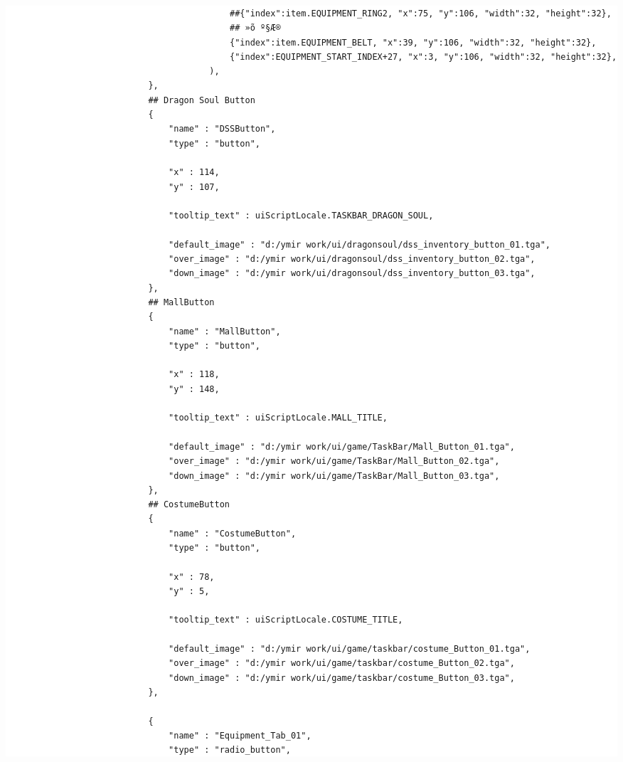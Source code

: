 												##{"index":item.EQUIPMENT_RING2, "x":75, "y":106, "width":32, "height":32},
												## »õ º§Æ®
												{"index":item.EQUIPMENT_BELT, "x":39, "y":106, "width":32, "height":32},
												{"index":EQUIPMENT_START_INDEX+27, "x":3, "y":106, "width":32, "height":32},
											),
								},
								## Dragon Soul Button
								{
									"name" : "DSSButton",
									"type" : "button",

									"x" : 114,
									"y" : 107,

									"tooltip_text" : uiScriptLocale.TASKBAR_DRAGON_SOUL,

									"default_image" : "d:/ymir work/ui/dragonsoul/dss_inventory_button_01.tga",
									"over_image" : "d:/ymir work/ui/dragonsoul/dss_inventory_button_02.tga",
									"down_image" : "d:/ymir work/ui/dragonsoul/dss_inventory_button_03.tga",
								},
								## MallButton
								{
									"name" : "MallButton",
									"type" : "button",

									"x" : 118,
									"y" : 148,

									"tooltip_text" : uiScriptLocale.MALL_TITLE,

									"default_image" : "d:/ymir work/ui/game/TaskBar/Mall_Button_01.tga",
									"over_image" : "d:/ymir work/ui/game/TaskBar/Mall_Button_02.tga",
									"down_image" : "d:/ymir work/ui/game/TaskBar/Mall_Button_03.tga",
								},
								## CostumeButton
								{
									"name" : "CostumeButton",
									"type" : "button",

									"x" : 78,
									"y" : 5,

									"tooltip_text" : uiScriptLocale.COSTUME_TITLE,

									"default_image" : "d:/ymir work/ui/game/taskbar/costume_Button_01.tga",
									"over_image" : "d:/ymir work/ui/game/taskbar/costume_Button_02.tga",
									"down_image" : "d:/ymir work/ui/game/taskbar/costume_Button_03.tga",
								},						
							
								{
									"name" : "Equipment_Tab_01",
									"type" : "radio_button",
